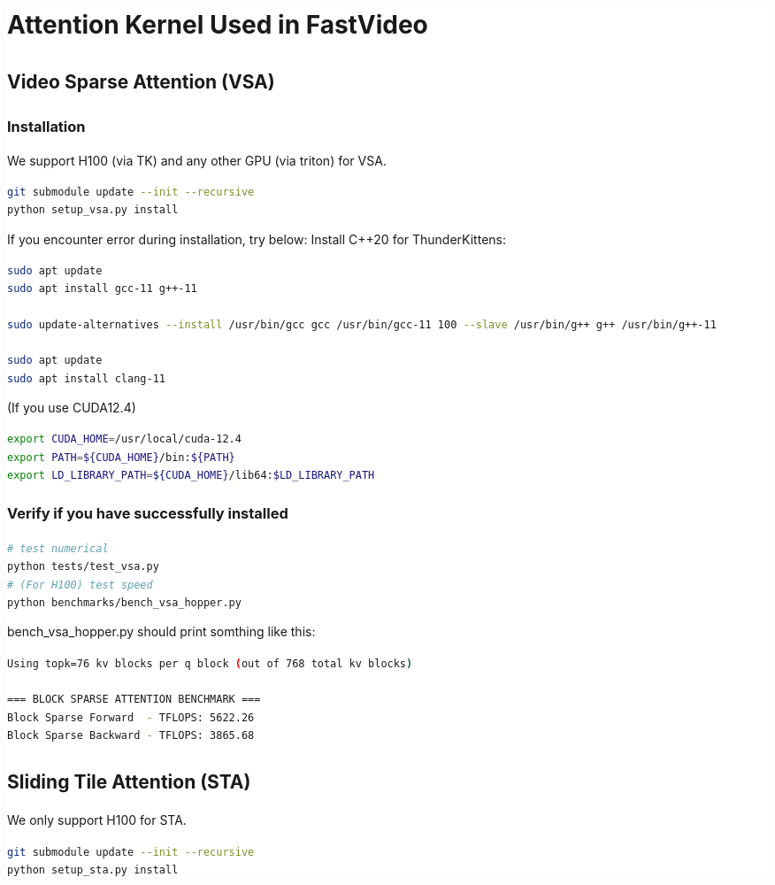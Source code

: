 

# Attention Kernel Used in FastVideo



## Video Sparse Attention (VSA)

### Installation
We support H100 (via TK) and any other GPU (via triton) for VSA.
```bash
git submodule update --init --recursive
python setup_vsa.py install
```


If you encounter error during installation, try below:
Install C++20 for ThunderKittens:
```bash
sudo apt update
sudo apt install gcc-11 g++-11

sudo update-alternatives --install /usr/bin/gcc gcc /usr/bin/gcc-11 100 --slave /usr/bin/g++ g++ /usr/bin/g++-11

sudo apt update
sudo apt install clang-11
```
(If you use CUDA12.4)
```bash
export CUDA_HOME=/usr/local/cuda-12.4
export PATH=${CUDA_HOME}/bin:${PATH} 
export LD_LIBRARY_PATH=${CUDA_HOME}/lib64:$LD_LIBRARY_PATH
```

### Verify if you have successfully installed

```bash
# test numerical
python tests/test_vsa.py
# (For H100) test speed
python benchmarks/bench_vsa_hopper.py
```
bench_vsa_hopper.py should print somthing like this:
```bash
Using topk=76 kv blocks per q block (out of 768 total kv blocks)

=== BLOCK SPARSE ATTENTION BENCHMARK ===
Block Sparse Forward  - TFLOPS: 5622.26
Block Sparse Backward - TFLOPS: 3865.68
```


## Sliding Tile Attention (STA)
We only support H100 for STA.
```bash
git submodule update --init --recursive
python setup_sta.py install
```
